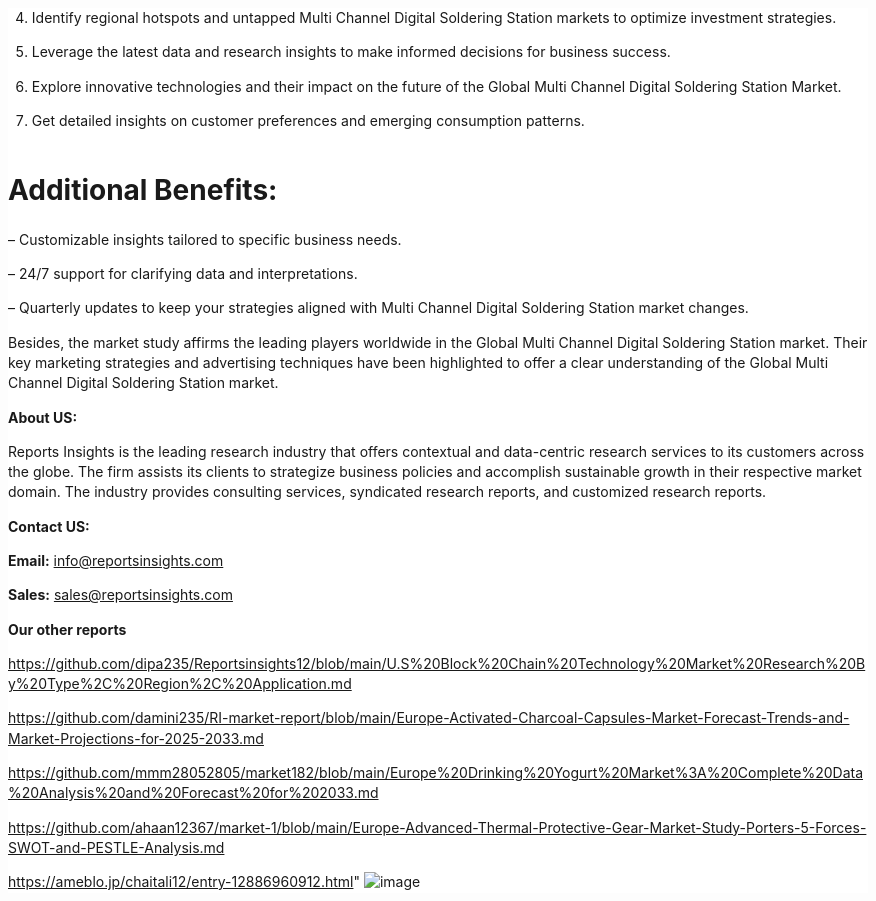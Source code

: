 4. Identify regional hotspots and untapped Multi Channel Digital Soldering Station markets to optimize investment strategies.

5. Leverage the latest data and research insights to make informed decisions for business success.

6. Explore innovative technologies and their impact on the future of the Global Multi Channel Digital Soldering Station Market.

7. Get detailed insights on customer preferences and emerging consumption patterns.

# <strong>Additional Benefits:</strong>

– Customizable insights tailored to specific business needs.

– 24/7 support for clarifying data and interpretations.

– Quarterly updates to keep your strategies aligned with Multi Channel Digital Soldering Station market changes.

Besides, the market study affirms the leading players worldwide in the Global Multi Channel Digital Soldering Station market. Their key marketing strategies and advertising techniques have been highlighted to offer a clear understanding of the Global Multi Channel Digital Soldering Station market.

<strong><strong>About US</strong>:</strong>

Reports Insights is the leading research industry that offers contextual and data-centric research services to its customers across the globe. The firm assists its clients to strategize business policies and accomplish sustainable growth in their respective market domain. The industry provides consulting services, syndicated research reports, and customized research reports.

<strong>Contact US:</strong>

<p class=><b>Email:</b> <a href=mailto:info@reportsinsights.com>info@reportsinsights.com</a></p>
<p class=><b>Sales:</b> <a href=mailto:sales@reportsinsights.com>sales@reportsinsights.com</a></p>

<strong>Our other reports</strong>

<a href=https://github.com/dipa235/Reportsinsights12/blob/main/U.S%20Block%20Chain%20Technology%20Market%20Research%20By%20Type%2C%20Region%2C%20Application.md>https://github.com/dipa235/Reportsinsights12/blob/main/U.S%20Block%20Chain%20Technology%20Market%20Research%20By%20Type%2C%20Region%2C%20Application.md</a>

<a href=https://github.com/damini235/RI-market-report/blob/main/Europe-Activated-Charcoal-Capsules-Market-Forecast-Trends-and-Market-Projections-for-2025-2033.md>https://github.com/damini235/RI-market-report/blob/main/Europe-Activated-Charcoal-Capsules-Market-Forecast-Trends-and-Market-Projections-for-2025-2033.md</a>

<a href=https://github.com/mmm28052805/market182/blob/main/Europe%20Drinking%20Yogurt%20Market%3A%20Complete%20Data%20Analysis%20and%20Forecast%20for%202033.md>https://github.com/mmm28052805/market182/blob/main/Europe%20Drinking%20Yogurt%20Market%3A%20Complete%20Data%20Analysis%20and%20Forecast%20for%202033.md</a>

<a href=https://github.com/ahaan12367/market-1/blob/main/Europe-Advanced-Thermal-Protective-Gear-Market-Study-Porters-5-Forces-SWOT-and-PESTLE-Analysis.md>https://github.com/ahaan12367/market-1/blob/main/Europe-Advanced-Thermal-Protective-Gear-Market-Study-Porters-5-Forces-SWOT-and-PESTLE-Analysis.md</a>

<a href=https://ameblo.jp/chaitali12/entry-12886960912.html>https://ameblo.jp/chaitali12/entry-12886960912.html</a>"
![image](https://github.com/user-attachments/assets/96905ed0-c702-4d56-98b4-d797dfd6a180)
